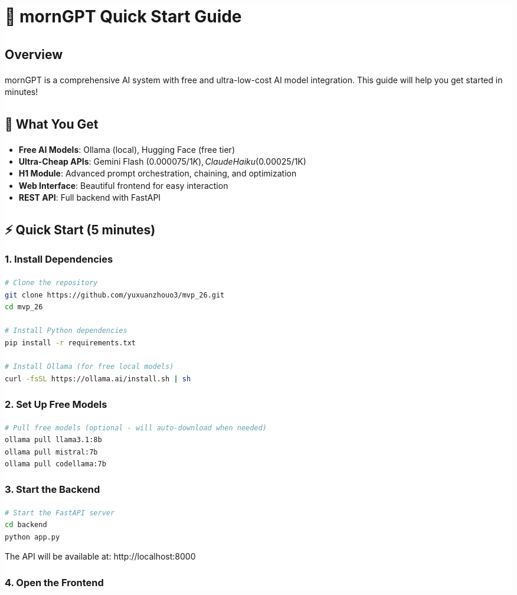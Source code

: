 # 🚀 mornGPT Quick Start Guide

## Overview

mornGPT is a comprehensive AI system with free and ultra-low-cost AI model integration. This guide will help you get started in minutes!

## 🎯 What You Get

- **Free AI Models**: Ollama (local), Hugging Face (free tier)
- **Ultra-Cheap APIs**: Gemini Flash ($0.000075/1K), Claude Haiku ($0.00025/1K)
- **H1 Module**: Advanced prompt orchestration, chaining, and optimization
- **Web Interface**: Beautiful frontend for easy interaction
- **REST API**: Full backend with FastAPI

## ⚡ Quick Start (5 minutes)

### 1. Install Dependencies

```bash
# Clone the repository
git clone https://github.com/yuxuanzhouo3/mvp_26.git
cd mvp_26

# Install Python dependencies
pip install -r requirements.txt

# Install Ollama (for free local models)
curl -fsSL https://ollama.ai/install.sh | sh
```

### 2. Set Up Free Models

```bash
# Pull free models (optional - will auto-download when needed)
ollama pull llama3.1:8b
ollama pull mistral:7b
ollama pull codellama:7b
```

### 3. Start the Backend

```bash
# Start the FastAPI server
cd backend
python app.py
```

The API will be available at: http://localhost:8000

### 4. Open the Frontend
